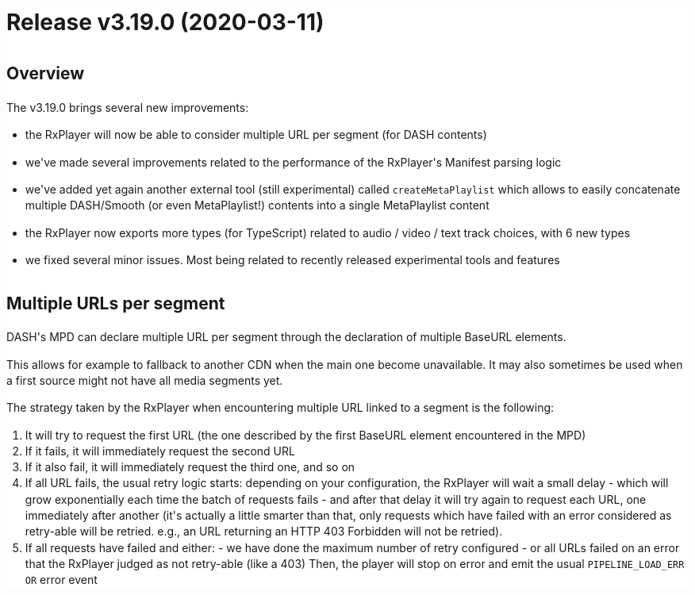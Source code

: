 # Release v3.19.0 (2020-03-11) #################################################

## Overview ####################################################################

The v3.19.0 brings several new improvements:

  - the RxPlayer will now be able to consider multiple URL per segment (for DASH
    contents)

  - we've made several improvements related to the performance of the RxPlayer's
    Manifest parsing logic

  - we've added yet again another external tool (still experimental) called
    `createMetaPlaylist` which allows to easily concatenate multiple DASH/Smooth
    (or even MetaPlaylist!) contents into a single MetaPlaylist content

  - the RxPlayer now exports more types (for TypeScript) related to audio /
    video / text track choices, with 6 new types

  - we fixed several minor issues. Most being related to recently released
    experimental tools and features



## Multiple URLs per segment ###################################################

DASH's MPD can declare multiple URL per segment through the declaration of
multiple BaseURL elements.

This allows for example to fallback to another CDN when the main one become
unavailable. It may also sometimes be used when a first source might not have
all media segments yet.

The strategy taken by the RxPlayer when encountering multiple URL linked to a
segment is the following:
  1. It will try to request the first URL (the one described by the first
     BaseURL element encountered in the MPD)
  2. If it fails, it will immediately request the second URL
  3. If it also fail, it will immediately request the third one, and so on
  4. If all URL fails, the usual retry logic starts: depending on your
     configuration, the RxPlayer will wait a small delay - which will grow
     exponentially each time the batch of requests fails - and after that delay
     it will try again to request each URL, one immediately after another (it's
     actually a little smarter than that, only requests which have failed with
     an error considered as retry-able will be retried. e.g., an URL returning
     an HTTP 403 Forbidden will not be retried).
  5. If all requests have failed and either:
    - we have done the maximum number of retry configured
    - or all URLs failed on an error that the RxPlayer judged as not retry-able
      (like a 403)
  Then, the player will stop on error and emit the usual `PIPELINE_LOAD_ERROR`
  error event
